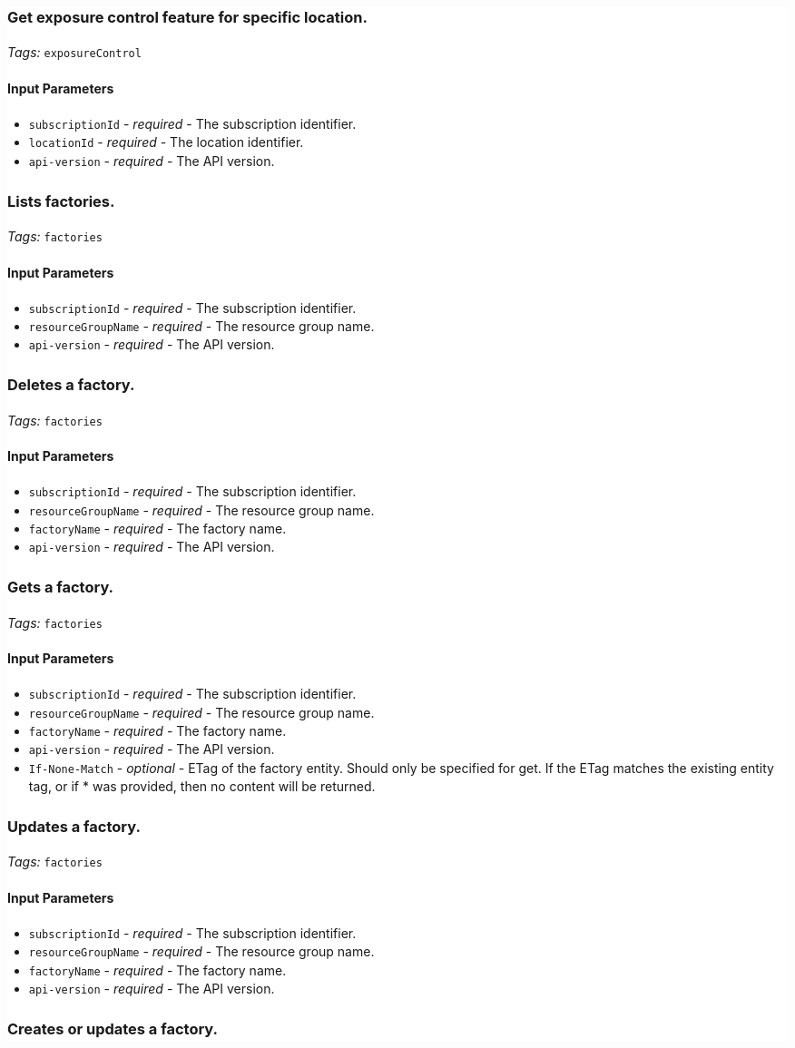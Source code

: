 ### Get exposure control feature for specific location.

*Tags:* `exposureControl`

#### Input Parameters
* `subscriptionId` - _required_ - The subscription identifier.
* `locationId` - _required_ - The location identifier.
* `api-version` - _required_ - The API version.

### Lists factories.

*Tags:* `factories`

#### Input Parameters
* `subscriptionId` - _required_ - The subscription identifier.
* `resourceGroupName` - _required_ - The resource group name.
* `api-version` - _required_ - The API version.

### Deletes a factory.

*Tags:* `factories`

#### Input Parameters
* `subscriptionId` - _required_ - The subscription identifier.
* `resourceGroupName` - _required_ - The resource group name.
* `factoryName` - _required_ - The factory name.
* `api-version` - _required_ - The API version.

### Gets a factory.

*Tags:* `factories`

#### Input Parameters
* `subscriptionId` - _required_ - The subscription identifier.
* `resourceGroupName` - _required_ - The resource group name.
* `factoryName` - _required_ - The factory name.
* `api-version` - _required_ - The API version.
* `If-None-Match` - _optional_ - ETag of the factory entity. Should only be specified for get. If the ETag matches the existing entity tag, or if * was provided, then no content will be returned.

### Updates a factory.

*Tags:* `factories`

#### Input Parameters
* `subscriptionId` - _required_ - The subscription identifier.
* `resourceGroupName` - _required_ - The resource group name.
* `factoryName` - _required_ - The factory name.
* `api-version` - _required_ - The API version.

### Creates or updates a factory.
